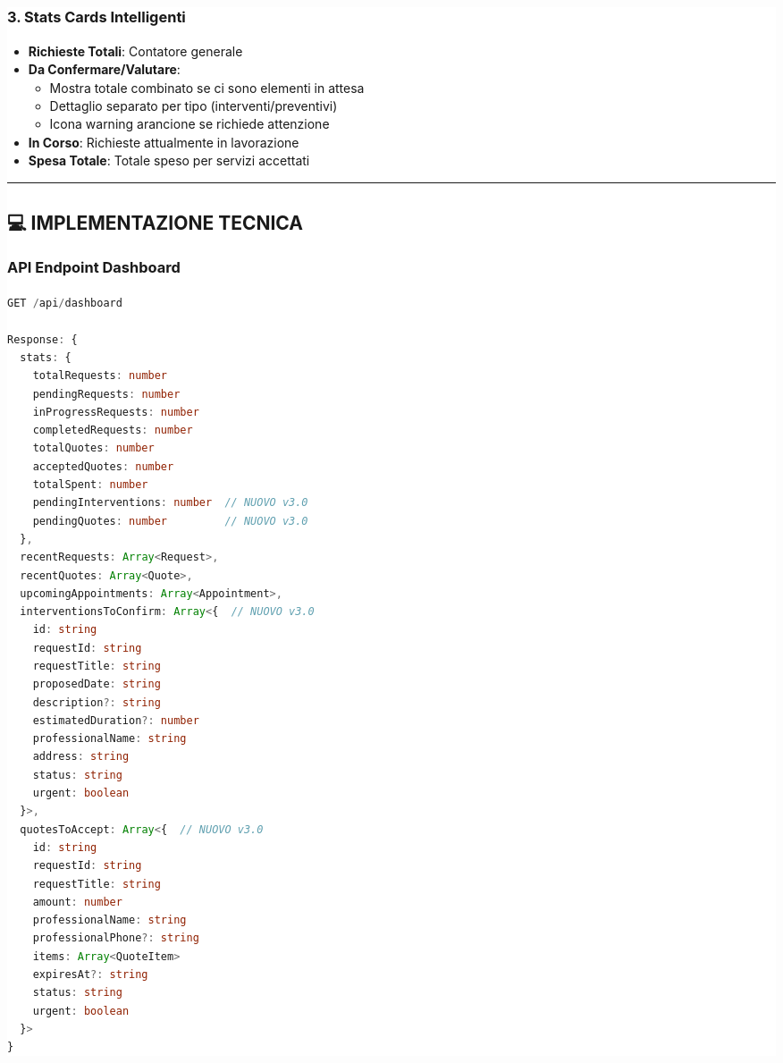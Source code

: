 ### 3. **Stats Cards Intelligenti**
- **Richieste Totali**: Contatore generale
- **Da Confermare/Valutare**: 
  - Mostra totale combinato se ci sono elementi in attesa
  - Dettaglio separato per tipo (interventi/preventivi)
  - Icona warning arancione se richiede attenzione
- **In Corso**: Richieste attualmente in lavorazione
- **Spesa Totale**: Totale speso per servizi accettati

---

## 💻 IMPLEMENTAZIONE TECNICA

### API Endpoint Dashboard
```typescript
GET /api/dashboard

Response: {
  stats: {
    totalRequests: number
    pendingRequests: number
    inProgressRequests: number
    completedRequests: number
    totalQuotes: number
    acceptedQuotes: number
    totalSpent: number
    pendingInterventions: number  // NUOVO v3.0
    pendingQuotes: number         // NUOVO v3.0
  },
  recentRequests: Array<Request>,
  recentQuotes: Array<Quote>,
  upcomingAppointments: Array<Appointment>,
  interventionsToConfirm: Array<{  // NUOVO v3.0
    id: string
    requestId: string
    requestTitle: string
    proposedDate: string
    description?: string
    estimatedDuration?: number
    professionalName: string
    address: string
    status: string
    urgent: boolean
  }>,
  quotesToAccept: Array<{  // NUOVO v3.0
    id: string
    requestId: string
    requestTitle: string
    amount: number
    professionalName: string
    professionalPhone?: string
    items: Array<QuoteItem>
    expiresAt?: string
    status: string
    urgent: boolean
  }>
}
```
